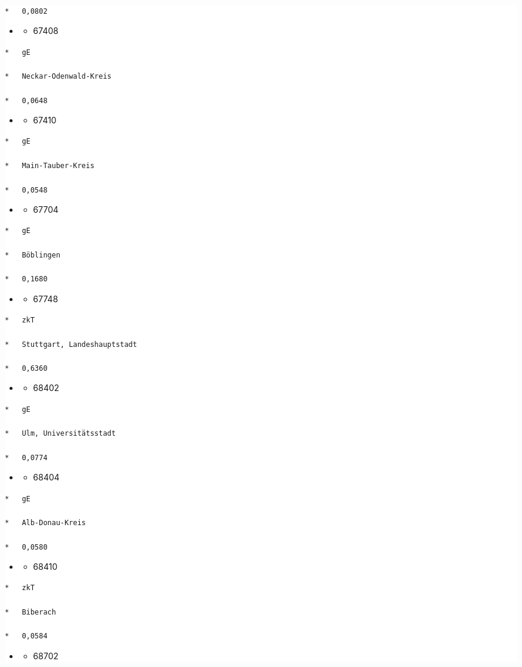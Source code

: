     *   0,0802


*    *   67408

    *   gE

    *   Neckar-Odenwald-Kreis

    *   0,0648


*    *   67410

    *   gE

    *   Main-Tauber-Kreis

    *   0,0548


*    *   67704

    *   gE

    *   Böblingen

    *   0,1680


*    *   67748

    *   zkT

    *   Stuttgart, Landeshauptstadt

    *   0,6360


*    *   68402

    *   gE

    *   Ulm, Universitätsstadt

    *   0,0774


*    *   68404

    *   gE

    *   Alb-Donau-Kreis

    *   0,0580


*    *   68410

    *   zkT

    *   Biberach

    *   0,0584


*    *   68702
